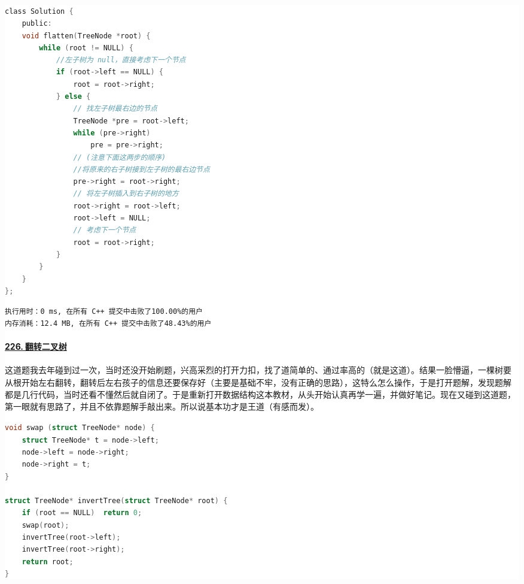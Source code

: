 ```c
class Solution {
    public:
    void flatten(TreeNode *root) {
        while (root != NULL) { 
            //左子树为 null，直接考虑下一个节点
            if (root->left == NULL) {
                root = root->right;
            } else {
                // 找左子树最右边的节点
                TreeNode *pre = root->left;
                while (pre->right)
                    pre = pre->right;
                // (注意下面这两步的顺序)
                //将原来的右子树接到左子树的最右边节点
                pre->right = root->right;
                // 将左子树插入到右子树的地方
                root->right = root->left;
                root->left = NULL;
                // 考虑下一个节点
                root = root->right;
            }
        }
    }
};
```

```
执行用时：0 ms, 在所有 C++ 提交中击败了100.00%的用户
内存消耗：12.4 MB, 在所有 C++ 提交中击败了48.43%的用户
```





#### [226. 翻转二叉树](https://leetcode.cn/problems/invert-binary-tree/)

​		这道题我去年碰到过一次，当时还没开始刷题，兴高采烈的打开力扣，找了道简单的、通过率高的（就是这道）。结果一脸懵逼，一棵树要从根开始左右翻转，翻转后左右孩子的信息还要保存好（主要是基础不牢，没有正确的思路），这特么怎么操作，于是打开题解，发现题解都是几行代码，当时还看不懂然后就自闭了。于是重新打开数据结构这本教材，从头开始认真再学一遍，并做好笔记。现在又碰到这道题，第一眼就有思路了，并且不依靠题解手敲出来。所以说基本功才是王道（有感而发）。

```c
void swap (struct TreeNode* node) {
    struct TreeNode* t = node->left;
    node->left = node->right;
    node->right = t;
}

struct TreeNode* invertTree(struct TreeNode* root) {
    if (root == NULL)  return 0;
    swap(root);
    invertTree(root->left);
    invertTree(root->right);
    return root;
}
```
